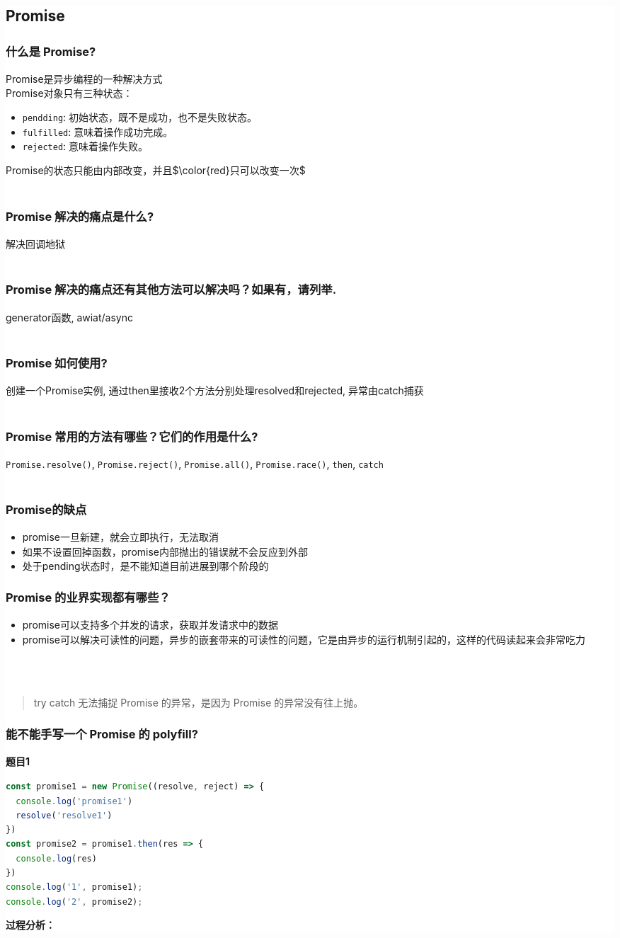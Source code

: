 ## Promise
### 什么是 Promise?
Promise是异步编程的一种解决方式  
Promise对象只有三种状态：
* ```pendding```: 初始状态，既不是成功，也不是失败状态。
* ```fulfilled```: 意味着操作成功完成。
* ```rejected```: 意味着操作失败。

Promise的状态只能由内部改变，并且$\color{red}只可以改变一次$
<br><br>

### Promise 解决的痛点是什么?
解决回调地狱
<br><br>

### Promise 解决的痛点还有其他方法可以解决吗？如果有，请列举.
generator函数, awiat/async
<br><br>

### Promise 如何使用? 
创建一个Promise实例, 通过then里接收2个方法分别处理resolved和rejected, 异常由catch捕获
<br><br>

### Promise 常用的方法有哪些？它们的作用是什么?
```Promise.resolve()```, ```Promise.reject()```, ```Promise.all()```, ```Promise.race()```, ```then```, ```catch```
<br><br>

### Promise的缺点
* promise一旦新建，就会立即执行，无法取消
* 如果不设置回掉函数，promise内部抛出的错误就不会反应到外部
* 处于pending状态时，是不能知道目前进展到哪个阶段的

### Promise 的业界实现都有哪些？
* promise可以支持多个并发的请求，获取并发请求中的数据
* promise可以解决可读性的问题，异步的嵌套带来的可读性的问题，它是由异步的运行机制引起的，这样的代码读起来会非常吃力

<br><br>

> try catch 无法捕捉 Promise 的异常，是因为 Promise 的异常没有往上抛。

### 能不能手写一个 Promise 的 polyfill?


**题目1**
```js
const promise1 = new Promise((resolve, reject) => {
  console.log('promise1')
  resolve('resolve1')
})
const promise2 = promise1.then(res => {
  console.log(res)
})
console.log('1', promise1);
console.log('2', promise2);
```
**过程分析：**
